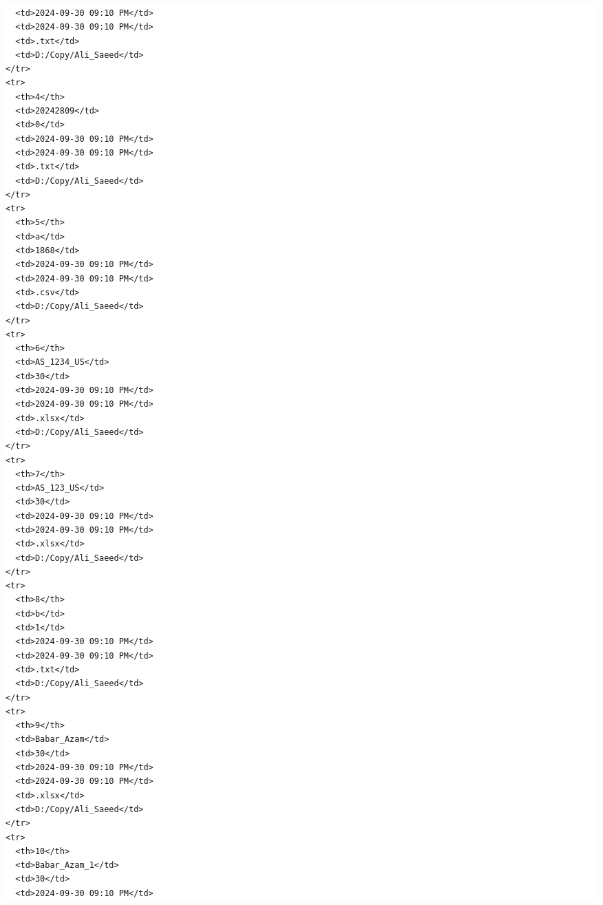       <td>2024-09-30 09:10 PM</td>
      <td>2024-09-30 09:10 PM</td>
      <td>.txt</td>
      <td>D:/Copy/Ali_Saeed</td>
    </tr>
    <tr>
      <th>4</th>
      <td>20242809</td>
      <td>0</td>
      <td>2024-09-30 09:10 PM</td>
      <td>2024-09-30 09:10 PM</td>
      <td>.txt</td>
      <td>D:/Copy/Ali_Saeed</td>
    </tr>
    <tr>
      <th>5</th>
      <td>a</td>
      <td>1868</td>
      <td>2024-09-30 09:10 PM</td>
      <td>2024-09-30 09:10 PM</td>
      <td>.csv</td>
      <td>D:/Copy/Ali_Saeed</td>
    </tr>
    <tr>
      <th>6</th>
      <td>AS_1234_US</td>
      <td>30</td>
      <td>2024-09-30 09:10 PM</td>
      <td>2024-09-30 09:10 PM</td>
      <td>.xlsx</td>
      <td>D:/Copy/Ali_Saeed</td>
    </tr>
    <tr>
      <th>7</th>
      <td>AS_123_US</td>
      <td>30</td>
      <td>2024-09-30 09:10 PM</td>
      <td>2024-09-30 09:10 PM</td>
      <td>.xlsx</td>
      <td>D:/Copy/Ali_Saeed</td>
    </tr>
    <tr>
      <th>8</th>
      <td>b</td>
      <td>1</td>
      <td>2024-09-30 09:10 PM</td>
      <td>2024-09-30 09:10 PM</td>
      <td>.txt</td>
      <td>D:/Copy/Ali_Saeed</td>
    </tr>
    <tr>
      <th>9</th>
      <td>Babar_Azam</td>
      <td>30</td>
      <td>2024-09-30 09:10 PM</td>
      <td>2024-09-30 09:10 PM</td>
      <td>.xlsx</td>
      <td>D:/Copy/Ali_Saeed</td>
    </tr>
    <tr>
      <th>10</th>
      <td>Babar_Azam_1</td>
      <td>30</td>
      <td>2024-09-30 09:10 PM</td>